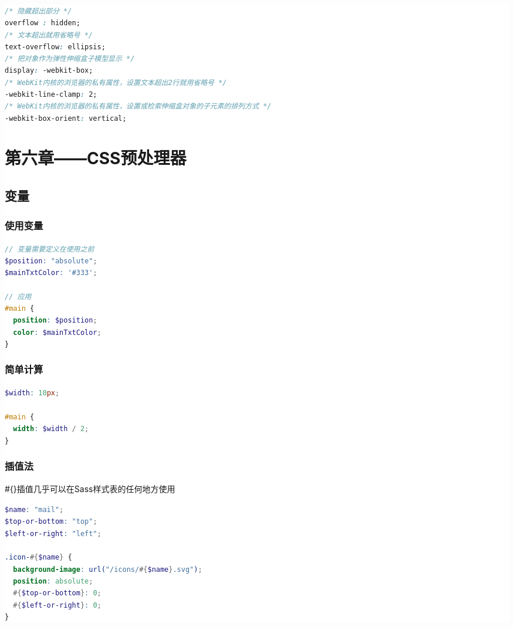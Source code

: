 ```css
/* 隐藏超出部分 */
overflow : hidden;
/* 文本超出就用省略号 */
text-overflow: ellipsis;
/* 把对象作为弹性伸缩盒子模型显示 */
display: -webkit-box;
/* WebKit内核的浏览器的私有属性，设置文本超出2行就用省略号 */
-webkit-line-clamp: 2;
/* WebKit内核的浏览器的私有属性，设置或检索伸缩盒对象的子元素的排列方式 */
-webkit-box-orient: vertical;
```

# 第六章——CSS预处理器

## 变量

### 使用变量

```scss
// 变量需要定义在使用之前
$position: "absolute";
$mainTxtColor: '#333';

// 应用
#main {
  position: $position;
  color: $mainTxtColor;
}
```

### 简单计算

```scss
$width: 10px;

#main {
  width: $width / 2;
}
```

### 插值法

#{}插值几乎可以在Sass样式表的任何地方使用

```scss
$name: "mail";
$top-or-bottom: "top";
$left-or-right: "left";

.icon-#{$name} {
  background-image: url("/icons/#{$name}.svg");
  position: absolute;
  #{$top-or-bottom}: 0;
  #{$left-or-right}: 0;
}
```
